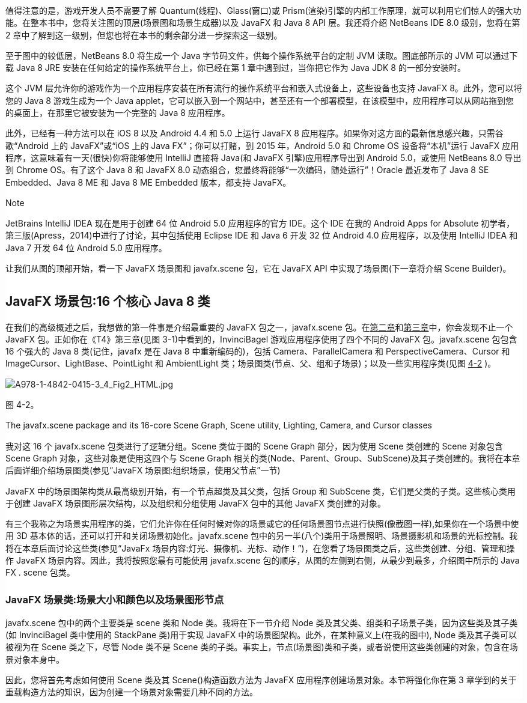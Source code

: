 值得注意的是，游戏开发人员不需要了解 Quantum(线程)、Glass(窗口)或 Prism(渲染)引擎的内部工作原理，就可以利用它们惊人的强大功能。在整本书中，您将关注图的顶层(场景图和场景生成器)以及 JavaFX 和 Java 8 API 层。我还将介绍 NetBeans IDE 8.0 级别，您将在第 2 章中了解到这一级别，但您也将在本书的剩余部分进一步探索这一级别。

至于图中的较低层，NetBeans 8.0 将生成一个 Java 字节码文件，供每个操作系统平台的定制 JVM 读取。图底部所示的 JVM 可以通过下载 Java 8 JRE 安装在任何给定的操作系统平台上，你已经在第 1 章中遇到过，当你把它作为 Java JDK 8 的一部分安装时。

这个 JVM 层允许你的游戏作为一个应用程序安装在所有流行的操作系统平台和嵌入式设备上，这些设备也支持 JavaFX 8。此外，您可以将您的 Java 8 游戏生成为一个 Java applet，它可以嵌入到一个网站中，甚至还有一个部署模型，在该模型中，应用程序可以从网站拖到您的桌面上，在那里它被安装为一个完整的 Java 8 应用程序。

此外，已经有一种方法可以在 iOS 8 以及 Android 4.4 和 5.0 上运行 JavaFX 8 应用程序。如果你对这方面的最新信息感兴趣，只需谷歌“Android 上的 JavaFX”或“iOS 上的 Java FX”；你可以打赌，到 2015 年，Android 5.0 和 Chrome OS 设备将“本机”运行 JavaFX 应用程序，这意味着有一天(很快)你将能够使用 IntelliJ 直接将 Java(和 JavaFX 引擎)应用程序导出到 Android 5.0，或使用 NetBeans 8.0 导出到 Chrome OS。有了这个 Java 8 和 JavaFX 8.0 动态组合，您最终将能够“一次编码，随处运行”！Oracle 最近发布了 Java 8 SE Embedded、Java 8 ME 和 Java 8 ME Embedded 版本，都支持 JavaFX。

Note

JetBrains IntelliJ IDEA 现在是用于创建 64 位 Android 5.0 应用程序的官方 IDE。这个 IDE 在我的 Android Apps for Absolute 初学者，第三版(Apress，2014)中进行了讨论，其中包括使用 Eclipse IDE 和 Java 6 开发 32 位 Android 4.0 应用程序，以及使用 IntelliJ IDEA 和 Java 7 开发 64 位 Android 5.0 应用程序。

让我们从图的顶部开始，看一下 JavaFX 场景图和 javafx.scene 包，它在 JavaFX API 中实现了场景图(下一章将介绍 Scene Builder)。

## JavaFX 场景包:16 个核心 Java 8 类

在我们的高级概述之后，我想做的第一件事是介绍最重要的 JavaFX 包之一，javafx.scene 包。在[第二章](02.html)和[第三章](03.html)中，你会发现不止一个 JavaFX 包。正如你在《T4》第三章(见图 3-1)中看到的，InvinciBagel 游戏应用程序使用了四个不同的 JavaFX 包。javafx.scene 包包含 16 个强大的 Java 8 类(记住，javafx 是在 Java 8 中重新编码的)，包括 Camera、ParallelCamera 和 PerspectiveCamera、Cursor 和 ImageCursor、LightBase、PointLight 和 AmbientLight 类；场景图类(节点、父、组和子场景)；以及一些实用程序类(见图 [4-2](#Fig2) )。

![A978-1-4842-0415-3_4_Fig2_HTML.jpg](A978-1-4842-0415-3_4_Fig2_HTML.jpg)

图 4-2。

The javafx.scene package and its 16-core Scene Graph, Scene utility, Lighting, Camera, and Cursor classes

我对这 16 个 javafx.scene 包类进行了逻辑分组。Scene 类位于图的 Scene Graph 部分，因为使用 Scene 类创建的 Scene 对象包含 Scene Graph 对象，这些对象是使用这四个与 Scene Graph 相关的类(Node、Parent、Group、SubScene)及其子类创建的。我将在本章后面详细介绍场景图类(参见“JavaFX 场景图:组织场景，使用父节点”一节)

JavaFX 中的场景图架构类从最高级别开始，有一个节点超类及其父类，包括 Group 和 SubScene 类，它们是父类的子类。这些核心类用于创建 JavaFX 场景图形层次结构，以及组织和分组使用 JavaFX 包中的其他 JavaFX 类创建的对象。

有三个我称之为场景实用程序的类，它们允许你在任何时候对你的场景或它的任何场景图节点进行快照(像截图一样),如果你在一个场景中使用 3D 基本体的话，还可以打开和关闭场景初始化。javafx.scene 包中的另一半(八个)类用于场景照明、场景摄影机和场景的光标控制。我将在本章后面讨论这些类(参见“JavaFx 场景内容:灯光、摄像机、光标、动作！”)，在您看了场景图类之后，这些类创建、分组、管理和操作 JavaFX 场景内容。因此，我将按照您最有可能使用 javafx.scene 包的顺序，从图的左侧到右侧，从最少到最多，介绍图中所示的 Java FX . scene 包类。

### JavaFX 场景类:场景大小和颜色以及场景图形节点

javafx.scene 包中的两个主要类是 scene 类和 Node 类。我将在下一节介绍 Node 类及其父类、组类和子场景子类，因为这些类及其子类(如 InvinciBagel 类中使用的 StackPane 类)用于实现 JavaFX 中的场景图架构。此外，在某种意义上(在我的图中), Node 类及其子类可以被视为在 Scene 类之下，尽管 Node 类不是 Scene 类的子类。事实上，节点(场景图)类和子类，或者说使用这些类创建的对象，包含在场景对象本身中。

因此，您将首先考虑如何使用 Scene 类及其 Scene()构造函数方法为 JavaFX 应用程序创建场景对象。本节将强化你在第 3 章学到的关于重载构造方法的知识，因为创建一个场景对象需要几种不同的方法。
